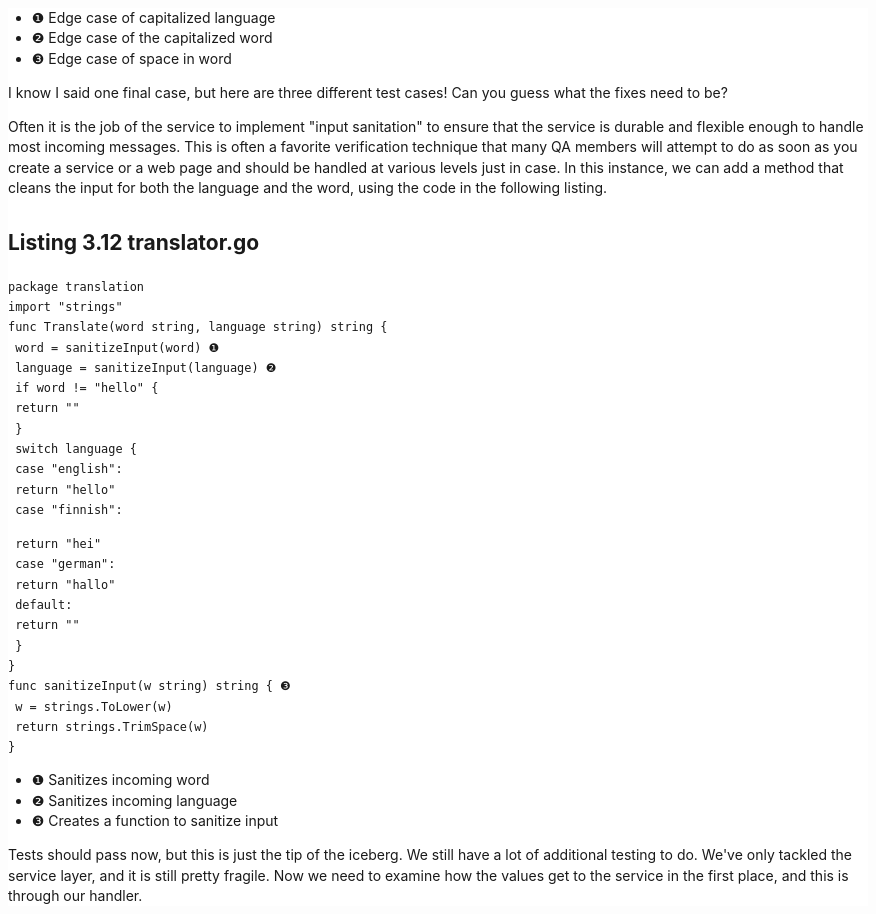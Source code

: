 - ❶ Edge case of capitalized language
- ❷ Edge case of the capitalized word
- ❸ Edge case of space in word

I know I said one final case, but here are three different test cases! Can you guess what the fixes need to be?

Often it is the job of the service to implement "input sanitation" to ensure that the service is durable and flexible enough to handle most incoming messages. This is often a favorite verification technique that many QA members will attempt to do as soon as you create a service or a web page and should be handled at various levels just in case. In this instance, we can add a method that cleans the input for both the language and the word, using the code in the following listing.

## <span id="page-87-0"></span>**Listing 3.12 translator.go**

```
package translation
import "strings"
func Translate(word string, language string) string {
 word = sanitizeInput(word) ❶
 language = sanitizeInput(language) ❷
 if word != "hello" {
 return ""
 }
 switch language {
 case "english":
 return "hello"
 case "finnish":
```

```
 return "hei"
 case "german":
 return "hallo"
 default:
 return ""
 }
}
func sanitizeInput(w string) string { ❸
 w = strings.ToLower(w)
 return strings.TrimSpace(w)
}
```

- ❶ Sanitizes incoming word
- ❷ Sanitizes incoming language
- ❸ Creates a function to sanitize input

<span id="page-88-1"></span>Tests should pass now, but this is just the tip of the iceberg. We still have a lot of additional testing to do. We've only tackled the service layer, and it is still pretty fragile. Now we need to examine how the values get to the service in the first place, and this is through our handler.
